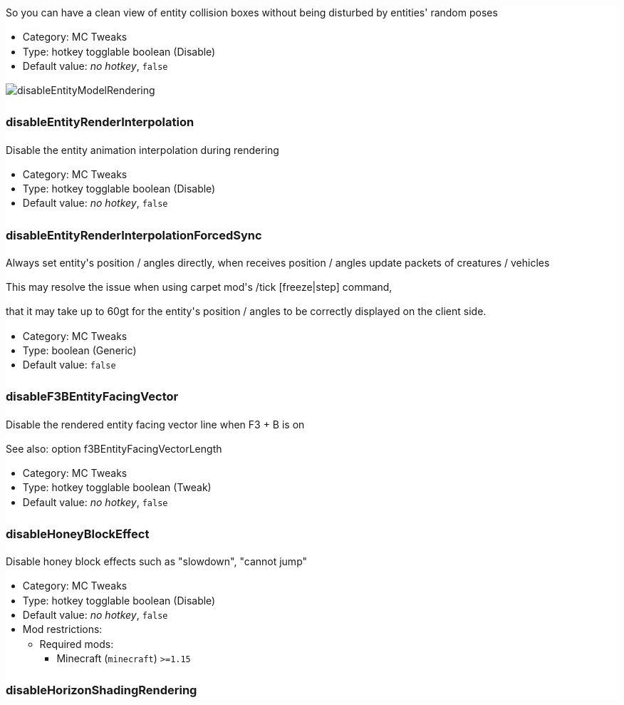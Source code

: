 So you can have a clean view of entity collision boxes without being disturbed by entities' random poses

- Category: MC Tweaks
- Type: hotkey togglable boolean (Disable)
- Default value: *no hotkey*, `false`

![disableEntityModelRendering](assets/disableEntityModelRendering.png)


### disableEntityRenderInterpolation

Disable the entity animation interpolation during rendering

- Category: MC Tweaks
- Type: hotkey togglable boolean (Disable)
- Default value: *no hotkey*, `false`


### disableEntityRenderInterpolationForcedSync

Always set entity's position / angles directly, when receives position / angles update packets of creatures / vehicles

This may resolve the issue when using carpet mod's /tick [freeze|step] command, 

that it may take up to 60gt for the entity's position / angles to be correctly displayed on the client side.

- Category: MC Tweaks
- Type: boolean (Generic)
- Default value: `false`


### disableF3BEntityFacingVector

Disable the rendered entity facing vector line when F3 + B is on

See also: option f3BEntityFacingVectorLength

- Category: MC Tweaks
- Type: hotkey togglable boolean (Tweak)
- Default value: *no hotkey*, `false`


### disableHoneyBlockEffect

Disable honey block effects such as "slowdown", "cannot jump"

- Category: MC Tweaks
- Type: hotkey togglable boolean (Disable)
- Default value: *no hotkey*, `false`
- Mod restrictions:
  - Required mods:
    - Minecraft (`minecraft`) `>=1.15`


### disableHorizonShadingRendering
